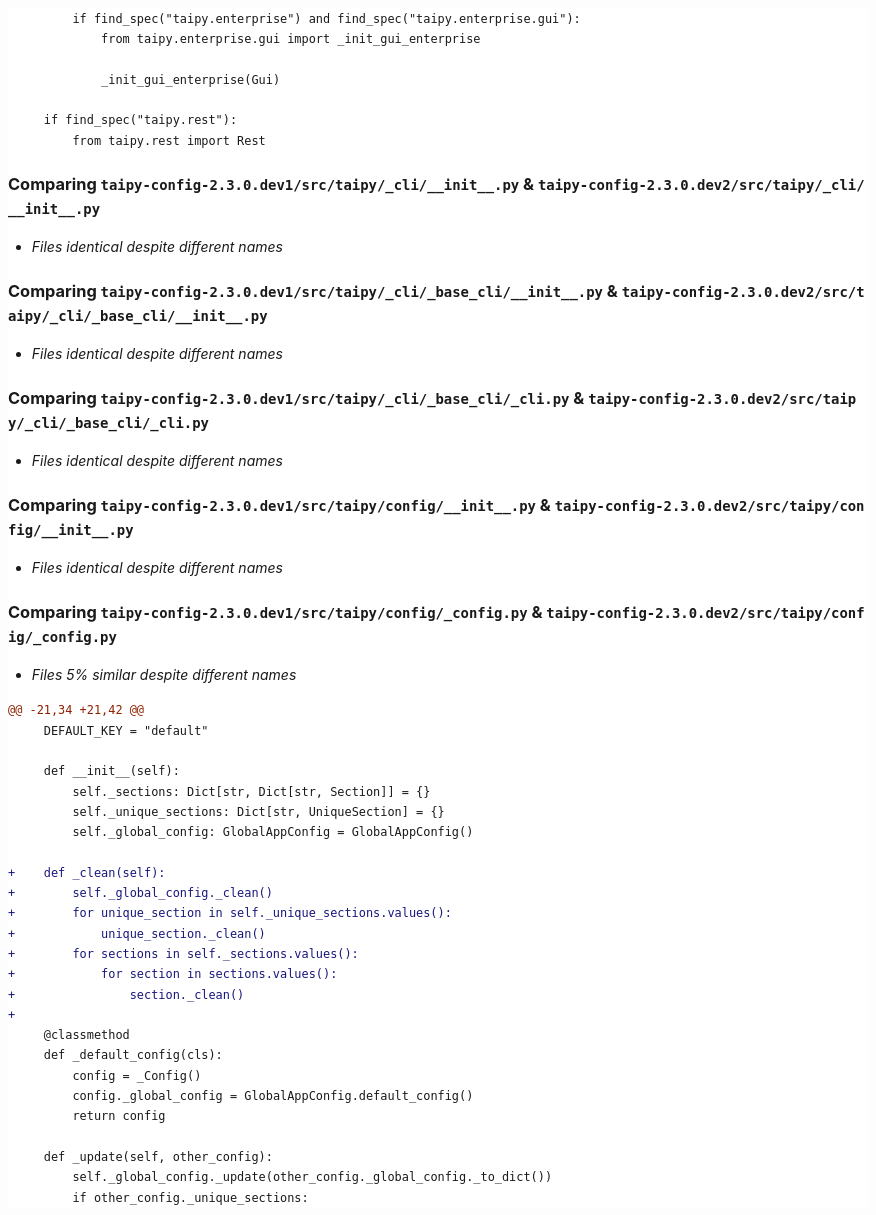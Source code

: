 ```diff
         if find_spec("taipy.enterprise") and find_spec("taipy.enterprise.gui"):
             from taipy.enterprise.gui import _init_gui_enterprise
 
             _init_gui_enterprise(Gui)
 
     if find_spec("taipy.rest"):
         from taipy.rest import Rest
```

### Comparing `taipy-config-2.3.0.dev1/src/taipy/_cli/__init__.py` & `taipy-config-2.3.0.dev2/src/taipy/_cli/__init__.py`

 * *Files identical despite different names*

### Comparing `taipy-config-2.3.0.dev1/src/taipy/_cli/_base_cli/__init__.py` & `taipy-config-2.3.0.dev2/src/taipy/_cli/_base_cli/__init__.py`

 * *Files identical despite different names*

### Comparing `taipy-config-2.3.0.dev1/src/taipy/_cli/_base_cli/_cli.py` & `taipy-config-2.3.0.dev2/src/taipy/_cli/_base_cli/_cli.py`

 * *Files identical despite different names*

### Comparing `taipy-config-2.3.0.dev1/src/taipy/config/__init__.py` & `taipy-config-2.3.0.dev2/src/taipy/config/__init__.py`

 * *Files identical despite different names*

### Comparing `taipy-config-2.3.0.dev1/src/taipy/config/_config.py` & `taipy-config-2.3.0.dev2/src/taipy/config/_config.py`

 * *Files 5% similar despite different names*

```diff
@@ -21,34 +21,42 @@
     DEFAULT_KEY = "default"
 
     def __init__(self):
         self._sections: Dict[str, Dict[str, Section]] = {}
         self._unique_sections: Dict[str, UniqueSection] = {}
         self._global_config: GlobalAppConfig = GlobalAppConfig()
 
+    def _clean(self):
+        self._global_config._clean()
+        for unique_section in self._unique_sections.values():
+            unique_section._clean()
+        for sections in self._sections.values():
+            for section in sections.values():
+                section._clean()
+
     @classmethod
     def _default_config(cls):
         config = _Config()
         config._global_config = GlobalAppConfig.default_config()
         return config
 
     def _update(self, other_config):
         self._global_config._update(other_config._global_config._to_dict())
         if other_config._unique_sections:
```